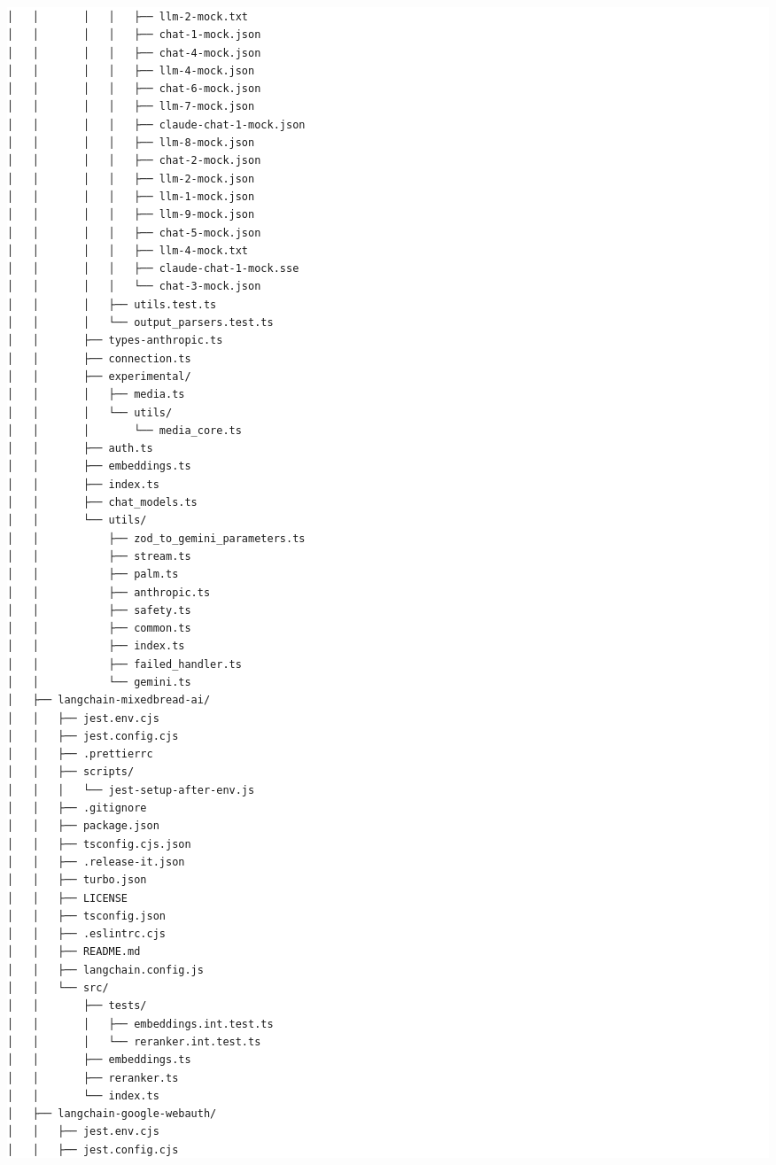     │   │       │   │   ├── llm-2-mock.txt
    │   │       │   │   ├── chat-1-mock.json
    │   │       │   │   ├── chat-4-mock.json
    │   │       │   │   ├── llm-4-mock.json
    │   │       │   │   ├── chat-6-mock.json
    │   │       │   │   ├── llm-7-mock.json
    │   │       │   │   ├── claude-chat-1-mock.json
    │   │       │   │   ├── llm-8-mock.json
    │   │       │   │   ├── chat-2-mock.json
    │   │       │   │   ├── llm-2-mock.json
    │   │       │   │   ├── llm-1-mock.json
    │   │       │   │   ├── llm-9-mock.json
    │   │       │   │   ├── chat-5-mock.json
    │   │       │   │   ├── llm-4-mock.txt
    │   │       │   │   ├── claude-chat-1-mock.sse
    │   │       │   │   └── chat-3-mock.json
    │   │       │   ├── utils.test.ts
    │   │       │   └── output_parsers.test.ts
    │   │       ├── types-anthropic.ts
    │   │       ├── connection.ts
    │   │       ├── experimental/
    │   │       │   ├── media.ts
    │   │       │   └── utils/
    │   │       │       └── media_core.ts
    │   │       ├── auth.ts
    │   │       ├── embeddings.ts
    │   │       ├── index.ts
    │   │       ├── chat_models.ts
    │   │       └── utils/
    │   │           ├── zod_to_gemini_parameters.ts
    │   │           ├── stream.ts
    │   │           ├── palm.ts
    │   │           ├── anthropic.ts
    │   │           ├── safety.ts
    │   │           ├── common.ts
    │   │           ├── index.ts
    │   │           ├── failed_handler.ts
    │   │           └── gemini.ts
    │   ├── langchain-mixedbread-ai/
    │   │   ├── jest.env.cjs
    │   │   ├── jest.config.cjs
    │   │   ├── .prettierrc
    │   │   ├── scripts/
    │   │   │   └── jest-setup-after-env.js
    │   │   ├── .gitignore
    │   │   ├── package.json
    │   │   ├── tsconfig.cjs.json
    │   │   ├── .release-it.json
    │   │   ├── turbo.json
    │   │   ├── LICENSE
    │   │   ├── tsconfig.json
    │   │   ├── .eslintrc.cjs
    │   │   ├── README.md
    │   │   ├── langchain.config.js
    │   │   └── src/
    │   │       ├── tests/
    │   │       │   ├── embeddings.int.test.ts
    │   │       │   └── reranker.int.test.ts
    │   │       ├── embeddings.ts
    │   │       ├── reranker.ts
    │   │       └── index.ts
    │   ├── langchain-google-webauth/
    │   │   ├── jest.env.cjs
    │   │   ├── jest.config.cjs